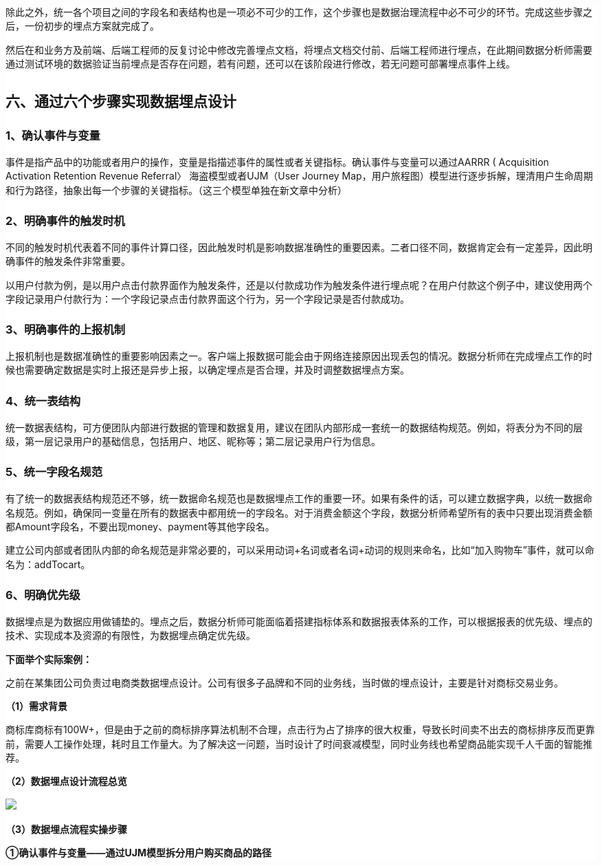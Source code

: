 除此之外，统一各个项目之间的字段名和表结构也是一项必不可少的工作，这个步骤也是数据治理流程中必不可少的环节。完成这些步骤之后，一份初步的埋点方案就完成了。

然后在和业务方及前端、后端工程师的反复讨论中修改完善埋点文档，将埋点文档交付前、后端工程师进行埋点，在此期间数据分析师需要通过测试环境的数据验证当前埋点是否存在问题，若有问题，还可以在该阶段进行修改，若无问题可部署埋点事件上线。

## 六、通过六个步骤实现数据埋点设计

### 1、确认事件与变量

事件是指产品中的功能或者用户的操作，变量是指描述事件的属性或者关键指标。确认事件与变量可以通过AARRR ( Acquisition Activation Retention Revenue Referral〉 海盗模型或者UJM（User Journey Map，用户旅程图）模型进行逐步拆解，理清用户生命周期和行为路径，抽象出每一个步骤的关键指标。（这三个模型单独在新文章中分析）

### 2、明确事件的触发时机

不同的触发时机代表着不同的事件计算口径，因此触发时机是影响数据准确性的重要因素。二者口径不同，数据肯定会有一定差异，因此明确事件的触发条件非常重要。

以用户付款为例，是以用户点击付款界面作为触发条件，还是以付款成功作为触发条件进行埋点呢？在用户付款这个例子中，建议使用两个字段记录用户付款行为：一个字段记录点击付款界面这个行为，另一个字段记录是否付款成功。

### 3、明确事件的上报机制

上报机制也是数据准确性的重要影响因素之一。客户端上报数据可能会由于网络连接原因出现丢包的情况。数据分析师在完成埋点工作的时候也需要确定数据是实时上报还是异步上报，以确定埋点是否合理，并及时调整数据埋点方案。

### 4、统一表结构

统一数据表结构，可方便团队内部进行数据的管理和数据复用，建议在团队内部形成一套统一的数据结构规范。例如，将表分为不同的层级，第一层记录用户的基础信息，包括用户、地区、昵称等；第二层记录用户行为信息。

### 5、统一字段名规范

有了统一的数据表结构规范还不够，统一数据命名规范也是数据埋点工作的重要一环。如果有条件的话，可以建立数据字典，以统一数据命名规范。例如，确保同一变量在所有的数据表中都用统一的字段名。对于消费金额这个字段，数据分析师希望所有的表中只要出现消费金额都Amount字段名，不要出现money、payment等其他字段名。

建立公司内部或者团队内部的命名规范是非常必要的，可以采用动词+名词或者名词+动词的规则来命名，比如“加入购物车”事件，就可以命名为：addTocart。

### 6、明确优先级

数据埋点是为数据应用做铺垫的。埋点之后，数据分析师可能面临着搭建指标体系和数据报表体系的工作，可以根据报表的优先级、埋点的技术、实现成本及资源的有限性，为数据埋点确定优先级。

**下面举个实际案例：**

之前在某集团公司负责过电商类数据埋点设计。公司有很多子品牌和不同的业务线，当时做的埋点设计，主要是针对商标交易业务。

**（1）需求背景**

商标库商标有100W+，但是由于之前的商标排序算法机制不合理，点击行为占了排序的很大权重，导致长时间卖不出去的商标排序反而更靠前，需要人工操作处理，耗时且工作量大。为了解决这一问题，当时设计了时间衰减模型，同时业务线也希望商品能实现千人千面的智能推荐。

**（2）数据埋点设计流程总览**

![](https://image.woshipm.com/2023/10/02/b8b534fc-60dd-11ee-975b-00163e0b5ff3.png)

**（3）数据埋点流程实操步骤**

**①确认事件与变量——通过UJM模型拆分用户购买商品的路径**

